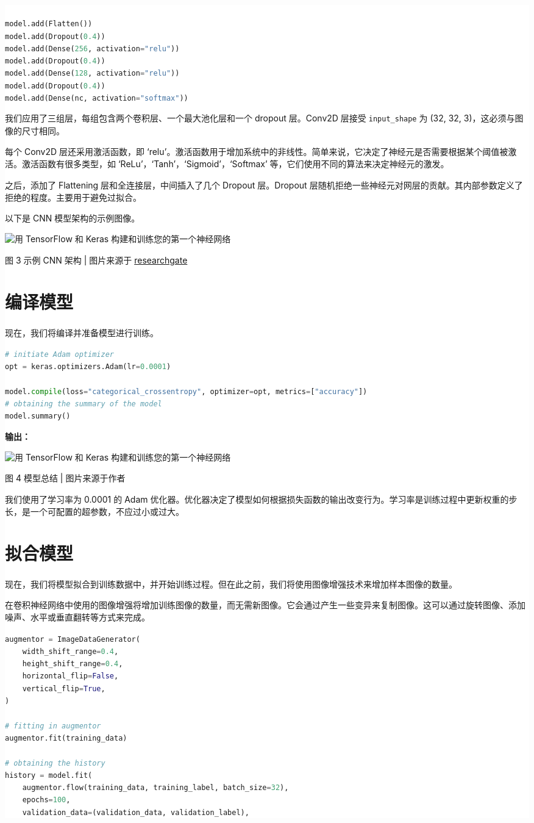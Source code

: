 ```py

model.add(Flatten())
model.add(Dropout(0.4))
model.add(Dense(256, activation="relu"))
model.add(Dropout(0.4))
model.add(Dense(128, activation="relu"))
model.add(Dropout(0.4))
model.add(Dense(nc, activation="softmax"))
```

我们应用了三组层，每组包含两个卷积层、一个最大池化层和一个 dropout 层。Conv2D 层接受 `input_shape` 为 (32, 32, 3)，这必须与图像的尺寸相同。

每个 Conv2D 层还采用激活函数，即 ‘relu’。激活函数用于增加系统中的非线性。简单来说，它决定了神经元是否需要根据某个阈值被激活。激活函数有很多类型，如 ‘ReLu’，‘Tanh’，‘Sigmoid’，‘Softmax’ 等，它们使用不同的算法来决定神经元的激发。

之后，添加了 Flattening 层和全连接层，中间插入了几个 Dropout 层。Dropout 层随机拒绝一些神经元对网层的贡献。其内部参数定义了拒绝的程度。主要用于避免过拟合。

以下是 CNN 模型架构的示例图像。

![用 TensorFlow 和 Keras 构建和训练您的第一个神经网络](../Images/2e7ac8569ec83f230107a500193881ad.png)

图 3 示例 CNN 架构 | 图片来源于 [researchgate](https://www.researchgate.net/figure/A-vanilla-Convolutional-Neural-Network-CNN-representation_fig2_339447623)

# 编译模型

现在，我们将编译并准备模型进行训练。

```py
# initiate Adam optimizer
opt = keras.optimizers.Adam(lr=0.0001)

model.compile(loss="categorical_crossentropy", optimizer=opt, metrics=["accuracy"])
# obtaining the summary of the model
model.summary()
```

**输出：**

![用 TensorFlow 和 Keras 构建和训练您的第一个神经网络](../Images/84fe154dca81ad2d192933c95c419c42.png)

图 4 模型总结 | 图片来源于作者

我们使用了学习率为 0.0001 的 Adam 优化器。优化器决定了模型如何根据损失函数的输出改变行为。学习率是训练过程中更新权重的步长，是一个可配置的超参数，不应过小或过大。

# 拟合模型

现在，我们将模型拟合到训练数据中，并开始训练过程。但在此之前，我们将使用图像增强技术来增加样本图像的数量。

在卷积神经网络中使用的图像增强将增加训练图像的数量，而无需新图像。它会通过产生一些变异来复制图像。这可以通过旋转图像、添加噪声、水平或垂直翻转等方式来完成。

```py
augmentor = ImageDataGenerator(
    width_shift_range=0.4,
    height_shift_range=0.4,
    horizontal_flip=False,
    vertical_flip=True,
)

# fitting in augmentor
augmentor.fit(training_data)

# obtaining the history
history = model.fit(
    augmentor.flow(training_data, training_label, batch_size=32),
    epochs=100,
    validation_data=(validation_data, validation_label),
```